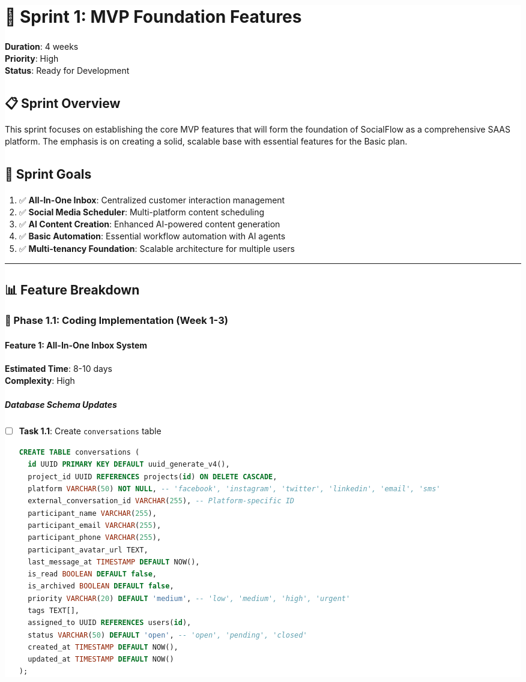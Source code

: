 # 🚀 Sprint 1: MVP Foundation Features
**Duration**: 4 weeks  
**Priority**: High  
**Status**: Ready for Development  

## 📋 Sprint Overview
This sprint focuses on establishing the core MVP features that will form the foundation of SocialFlow as a comprehensive SAAS platform. The emphasis is on creating a solid, scalable base with essential features for the Basic plan.

## 🎯 Sprint Goals
1. ✅ **All-In-One Inbox**: Centralized customer interaction management
2. ✅ **Social Media Scheduler**: Multi-platform content scheduling
3. ✅ **AI Content Creation**: Enhanced AI-powered content generation
4. ✅ **Basic Automation**: Essential workflow automation with AI agents
5. ✅ **Multi-tenancy Foundation**: Scalable architecture for multiple users

---

## 📊 Feature Breakdown

### 🔄 Phase 1.1: Coding Implementation (Week 1-3)

#### **Feature 1: All-In-One Inbox System**
**Estimated Time**: 8-10 days  
**Complexity**: High  

##### **Database Schema Updates**
- [ ] **Task 1.1**: Create `conversations` table
  ```sql
  CREATE TABLE conversations (
    id UUID PRIMARY KEY DEFAULT uuid_generate_v4(),
    project_id UUID REFERENCES projects(id) ON DELETE CASCADE,
    platform VARCHAR(50) NOT NULL, -- 'facebook', 'instagram', 'twitter', 'linkedin', 'email', 'sms'
    external_conversation_id VARCHAR(255), -- Platform-specific ID
    participant_name VARCHAR(255),
    participant_email VARCHAR(255),
    participant_phone VARCHAR(255),
    participant_avatar_url TEXT,
    last_message_at TIMESTAMP DEFAULT NOW(),
    is_read BOOLEAN DEFAULT false,
    is_archived BOOLEAN DEFAULT false,
    priority VARCHAR(20) DEFAULT 'medium', -- 'low', 'medium', 'high', 'urgent'
    tags TEXT[],
    assigned_to UUID REFERENCES users(id),
    status VARCHAR(50) DEFAULT 'open', -- 'open', 'pending', 'closed'
    created_at TIMESTAMP DEFAULT NOW(),
    updated_at TIMESTAMP DEFAULT NOW()
  );
  ```
